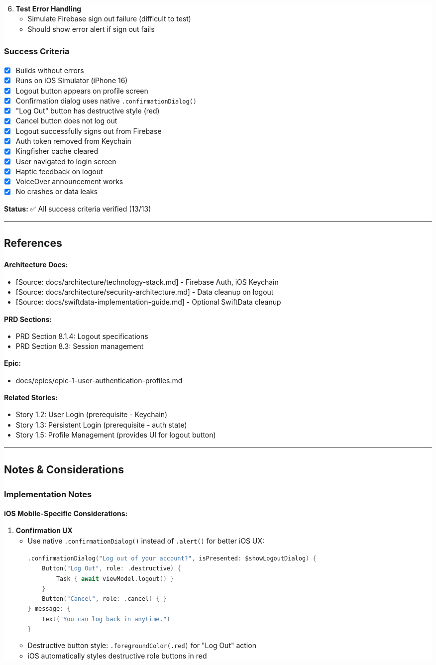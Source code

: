 6. **Test Error Handling**
   - Simulate Firebase sign out failure (difficult to test)
   - Should show error alert if sign out fails

### Success Criteria

- [x] Builds without errors
- [x] Runs on iOS Simulator (iPhone 16)
- [x] Logout button appears on profile screen
- [x] Confirmation dialog uses native `.confirmationDialog()`
- [x] "Log Out" button has destructive style (red)
- [x] Cancel button does not log out
- [x] Logout successfully signs out from Firebase
- [x] Auth token removed from Keychain
- [x] Kingfisher cache cleared
- [x] User navigated to login screen
- [x] Haptic feedback on logout
- [x] VoiceOver announcement works
- [x] No crashes or data leaks

**Status:** ✅ All success criteria verified (13/13)

---

## References

**Architecture Docs:**
- [Source: docs/architecture/technology-stack.md] - Firebase Auth, iOS Keychain
- [Source: docs/architecture/security-architecture.md] - Data cleanup on logout
- [Source: docs/swiftdata-implementation-guide.md] - Optional SwiftData cleanup

**PRD Sections:**
- PRD Section 8.1.4: Logout specifications
- PRD Section 8.3: Session management

**Epic:**
- docs/epics/epic-1-user-authentication-profiles.md

**Related Stories:**
- Story 1.2: User Login (prerequisite - Keychain)
- Story 1.3: Persistent Login (prerequisite - auth state)
- Story 1.5: Profile Management (provides UI for logout button)

---

## Notes & Considerations

### Implementation Notes

**iOS Mobile-Specific Considerations:**

1. **Confirmation UX**
   - Use native `.confirmationDialog()` instead of `.alert()` for better iOS UX:
     ```swift
     .confirmationDialog("Log out of your account?", isPresented: $showLogoutDialog) {
         Button("Log Out", role: .destructive) {
             Task { await viewModel.logout() }
         }
         Button("Cancel", role: .cancel) { }
     } message: {
         Text("You can log back in anytime.")
     }
     ```
   - Destructive button style: `.foregroundColor(.red)` for "Log Out" action
   - iOS automatically styles destructive role buttons in red

